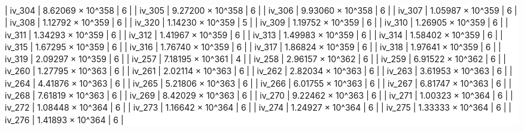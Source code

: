 | iv_304 | 8.62069 × 10^358 | 6 |
| iv_305 | 9.27200 × 10^358 | 6 |
| iv_306 | 9.93060 × 10^358 | 6 |
| iv_307 | 1.05987 × 10^359 | 6 |
| iv_308 | 1.12792 × 10^359 | 6 |
| iv_320 | 1.14230 × 10^359 | 5 |
| iv_309 | 1.19752 × 10^359 | 6 |
| iv_310 | 1.26905 × 10^359 | 6 |
| iv_311 | 1.34293 × 10^359 | 6 |
| iv_312 | 1.41967 × 10^359 | 6 |
| iv_313 | 1.49983 × 10^359 | 6 |
| iv_314 | 1.58402 × 10^359 | 6 |
| iv_315 | 1.67295 × 10^359 | 6 |
| iv_316 | 1.76740 × 10^359 | 6 |
| iv_317 | 1.86824 × 10^359 | 6 |
| iv_318 | 1.97641 × 10^359 | 6 |
| iv_319 | 2.09297 × 10^359 | 6 |
| iv_257 | 7.18195 × 10^361 | 4 |
| iv_258 | 2.96157 × 10^362 | 6 |
| iv_259 | 6.91522 × 10^362 | 6 |
| iv_260 | 1.27795 × 10^363 | 6 |
| iv_261 | 2.02114 × 10^363 | 6 |
| iv_262 | 2.82034 × 10^363 | 6 |
| iv_263 | 3.61953 × 10^363 | 6 |
| iv_264 | 4.41876 × 10^363 | 6 |
| iv_265 | 5.21806 × 10^363 | 6 |
| iv_266 | 6.01755 × 10^363 | 6 |
| iv_267 | 6.81747 × 10^363 | 6 |
| iv_268 | 7.61819 × 10^363 | 6 |
| iv_269 | 8.42029 × 10^363 | 6 |
| iv_270 | 9.22462 × 10^363 | 6 |
| iv_271 | 1.00323 × 10^364 | 6 |
| iv_272 | 1.08448 × 10^364 | 6 |
| iv_273 | 1.16642 × 10^364 | 6 |
| iv_274 | 1.24927 × 10^364 | 6 |
| iv_275 | 1.33333 × 10^364 | 6 |
| iv_276 | 1.41893 × 10^364 | 6 |